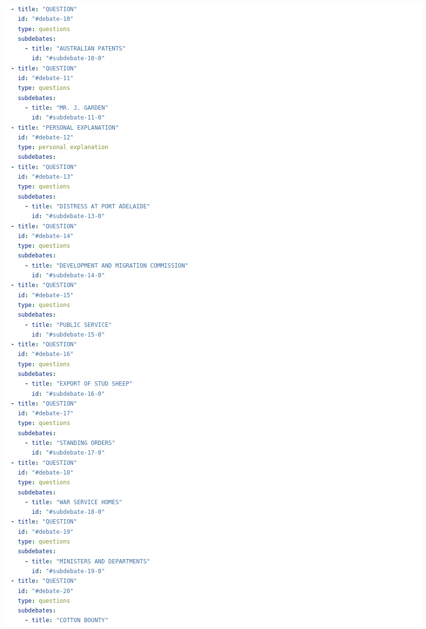 ```yaml
  - title: "QUESTION"
    id: "#debate-10"
    type: questions
    subdebates:
      - title: "AUSTRALIAN PATENTS"
        id: "#subdebate-10-0"
  - title: "QUESTION"
    id: "#debate-11"
    type: questions
    subdebates:
      - title: "MR. J. GARDEN"
        id: "#subdebate-11-0"
  - title: "PERSONAL EXPLANATION"
    id: "#debate-12"
    type: personal explanation
    subdebates:
  - title: "QUESTION"
    id: "#debate-13"
    type: questions
    subdebates:
      - title: "DISTRESS AT PORT ADELAIDE"
        id: "#subdebate-13-0"
  - title: "QUESTION"
    id: "#debate-14"
    type: questions
    subdebates:
      - title: "DEVELOPMENT AND MIGRATION COMMISSION"
        id: "#subdebate-14-0"
  - title: "QUESTION"
    id: "#debate-15"
    type: questions
    subdebates:
      - title: "PUBLIC SERVICE"
        id: "#subdebate-15-0"
  - title: "QUESTION"
    id: "#debate-16"
    type: questions
    subdebates:
      - title: "EXPORT OF STUD SHEEP"
        id: "#subdebate-16-0"
  - title: "QUESTION"
    id: "#debate-17"
    type: questions
    subdebates:
      - title: "STANDING ORDERS"
        id: "#subdebate-17-0"
  - title: "QUESTION"
    id: "#debate-18"
    type: questions
    subdebates:
      - title: "WAR SERVICE HOMES"
        id: "#subdebate-18-0"
  - title: "QUESTION"
    id: "#debate-19"
    type: questions
    subdebates:
      - title: "MINISTERS AND DEPARTMENTS"
        id: "#subdebate-19-0"
  - title: "QUESTION"
    id: "#debate-20"
    type: questions
    subdebates:
      - title: "COTTON BOUNTY"
```